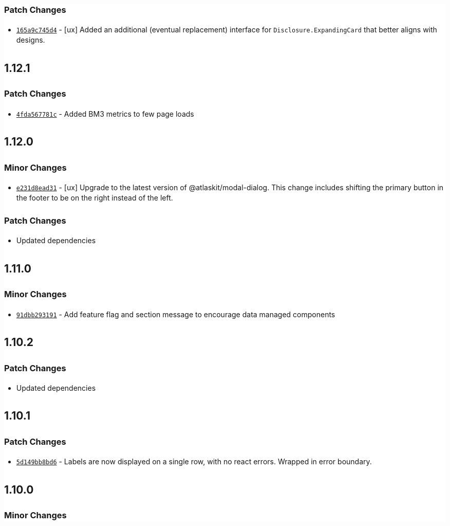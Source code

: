 ### Patch Changes

- [`165a9c745d4`](https://bitbucket.org/atlassian/atlassian-frontend/commits/165a9c745d4) - [ux] Added an additional (eventual replacement) interface for `Disclosure.ExpandingCard` that better aligns with designs.

## 1.12.1

### Patch Changes

- [`4fda567781c`](https://bitbucket.org/atlassian/atlassian-frontend/commits/4fda567781c) - Added BM3 metrics to few page loads

## 1.12.0

### Minor Changes

- [`e231d8ead31`](https://bitbucket.org/atlassian/atlassian-frontend/commits/e231d8ead31) - [ux] Upgrade to the latest version of @atlaskit/modal-dialog. This change includes shifting the primary button in the footer to be on the right instead of the left.

### Patch Changes

- Updated dependencies

## 1.11.0

### Minor Changes

- [`91dbb293191`](https://bitbucket.org/atlassian/atlassian-frontend/commits/91dbb293191) - Add feature flag and section message to encourage data managed components

## 1.10.2

### Patch Changes

- Updated dependencies

## 1.10.1

### Patch Changes

- [`5d149bb8bd6`](https://bitbucket.org/atlassian/atlassian-frontend/commits/5d149bb8bd6) - Labels are now displayed on a single row, with no react errors. Wrapped in error boundary.

## 1.10.0

### Minor Changes
